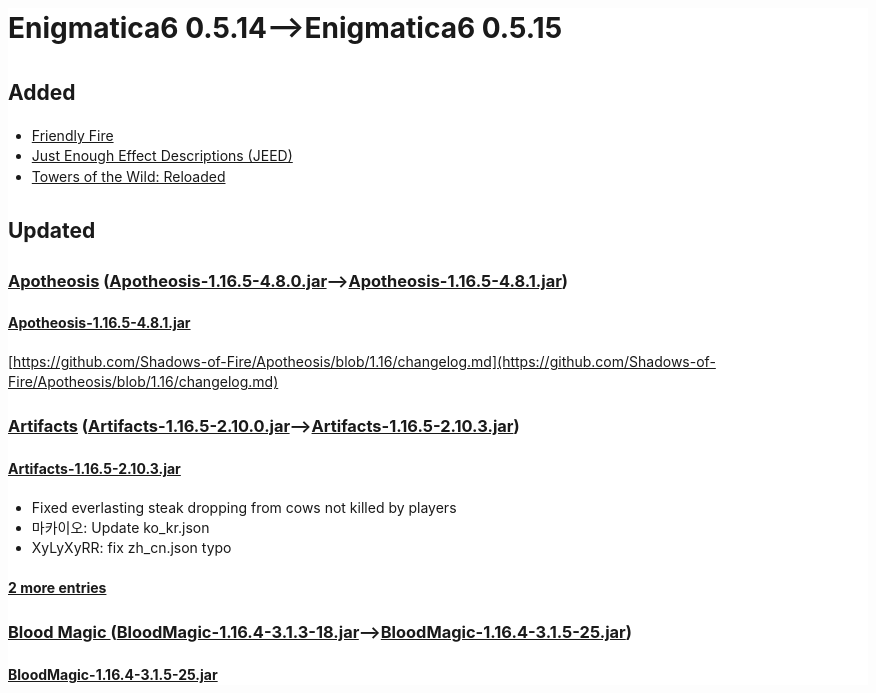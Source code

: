 # Enigmatica6 0.5.14⟶Enigmatica6 0.5.15

## Added

* [Friendly Fire](https://www.curseforge.com/minecraft/mc-mods/friendly-fire)
* [Just Enough Effect Descriptions (JEED)](https://www.curseforge.com/minecraft/mc-mods/just-enough-effect-descriptions-jeed)
* [Towers of the Wild: Reloaded](https://www.curseforge.com/minecraft/mc-mods/towers-of-the-wild-reloaded)

## Updated

### [Apotheosis](https://www.curseforge.com/minecraft/mc-mods/apotheosis) ([Apotheosis-1.16.5-4.8.0.jar](https://www.curseforge.com/minecraft/mc-mods/apotheosis/files/3451418)⟶[Apotheosis-1.16.5-4.8.1.jar](https://www.curseforge.com/minecraft/mc-mods/apotheosis/files/3485463))

#### [Apotheosis-1.16.5-4.8.1.jar](https://www.curseforge.com/minecraft/mc-mods/apotheosis/files/3485463)

[https://github.com/Shadows-of-Fire/Apotheosis/blob/1.16/changelog.md](https://github.com/Shadows-of-Fire/Apotheosis/blob/1.16/changelog.md)

### [Artifacts](https://www.curseforge.com/minecraft/mc-mods/artifacts) ([Artifacts-1.16.5-2.10.0.jar](https://www.curseforge.com/minecraft/mc-mods/artifacts/files/3374317)⟶[Artifacts-1.16.5-2.10.3.jar](https://www.curseforge.com/minecraft/mc-mods/artifacts/files/3485700))

#### [Artifacts-1.16.5-2.10.3.jar](https://www.curseforge.com/minecraft/mc-mods/artifacts/files/3485700)

* Fixed everlasting steak dropping from cows not killed by players
* 마카이오: Update ko_kr.json
* XyLyXyRR: fix zh_cn.json typo

#### [2 more entries](https://www.curseforge.com/minecraft/mc-mods/artifacts/files/all)

### [Blood Magic ](https://www.curseforge.com/minecraft/mc-mods/blood-magic) ([BloodMagic-1.16.4-3.1.3-18.jar](https://www.curseforge.com/minecraft/mc-mods/blood-magic/files/3452124)⟶[BloodMagic-1.16.4-3.1.5-25.jar](https://www.curseforge.com/minecraft/mc-mods/blood-magic/files/3477631))

#### [BloodMagic-1.16.4-3.1.5-25.jar](https://www.curseforge.com/minecraft/mc-mods/blood-magic/files/3477631)
